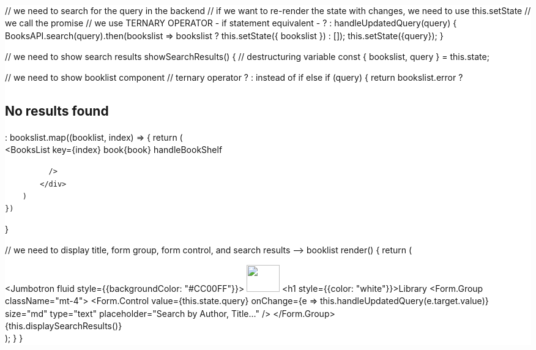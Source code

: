 // we need to search for the query in the backend
// if we want to re-render the state with changes, we need to use this.setState
// we call the promise
// we use TERNARY OPERATOR - if statement equivalent - ? :
handleUpdatedQuery(query) {
    BooksAPI.search(query).then(bookslist => bookslist ? this.setState({ bookslist }) : []);
    this.setState({query});
}

// we need to show search results
showSearchResults() {
 // destructuring variable
 const { bookslist, query } = this.state;

// we need to show booklist component 
 // ternary operator ? : instead of if else
if (query) {
    return bookslist.error ? 
    <h2 className="ml-4">No results found</h2> : 
    bookslist.map((booklist, index) => {
        return (
            <div className="ml-5">
              <BooksList
               key={index}
               book{book}
               handleBookShelf
              
              />
            </div>
        )
    })
}

// we need to display title, form group, form control, and search results --> booklist
 render() {
        return (
           <div className="searchbooks">
            <Jumbotron fluid style={{backgroundColor: "#CC00FF"}}>
             <Link to="/" className="close-search">
             <Image className="ml-4" src={backarrow} height="44" width="54" />
             </Link>
             <Container className="mt-5">
             <h1 style={{color: "white"}}>Library</h1>
             <Form.Group className="mt-4">
              <Form.Control 
                value={this.state.query}
                onChange={e => this.handleUpdatedQuery(e.target.value)}
                size="md" 
                type="text" 
                placeholder="Search by Author, Title..." 
              />
             </Form.Group>
             </Container>
            </Jumbotron>
            <div className="library">
                <CardColumns className="my-auto">
                  {this.displaySearchResults()}
                </CardColumns>
            </div>
           </div>
        );
    }
}
